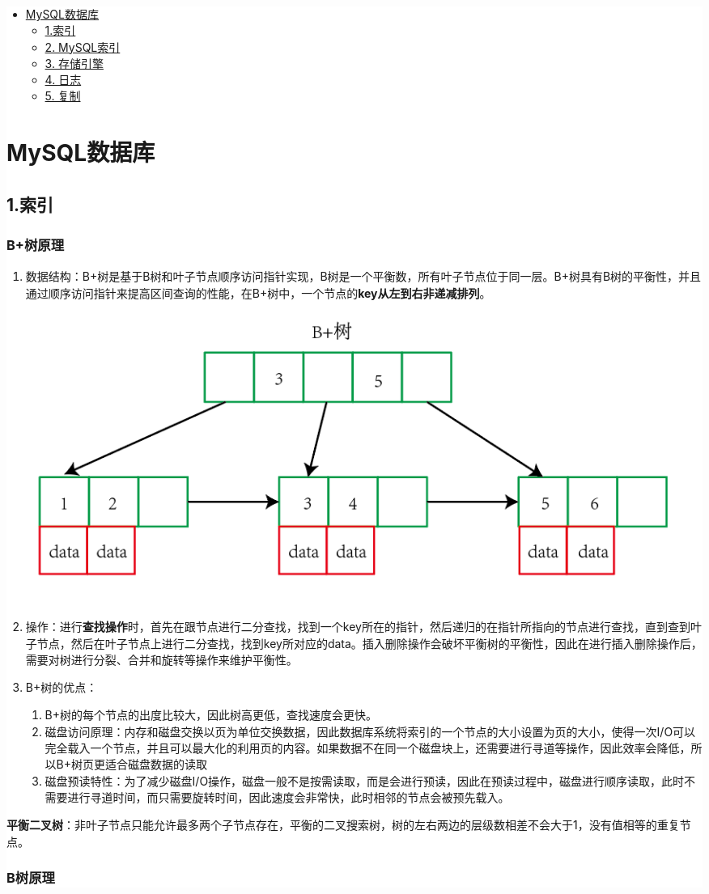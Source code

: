 - [MySQL数据库](#mysql---)
  * [1.索引](#1--)
  * [2. MySQL索引](#2-mysql--)
  * [3. 存储引擎](#3-----)
  * [4. 日志](#4---)
  * [5. 复制](#5---)

# MySQL数据库



## 1.索引

### **B+树原理**

1. 数据结构：B+树是基于B树和叶子节点顺序访问指针实现，B树是一个平衡数，所有叶子节点位于同一层。B+树具有B树的平衡性，并且通过顺序访问指针来提高区间查询的性能，在B+树中，一个节点的**key从左到右非递减排列**。

   ![image-20210309104041596](.images/image-20210309104041596.png)

2. 操作：进行**查找操作**时，首先在跟节点进行二分查找，找到一个key所在的指针，然后递归的在指针所指向的节点进行查找，直到查到叶子节点，然后在叶子节点上进行二分查找，找到key所对应的data。插入删除操作会破坏平衡树的平衡性，因此在进行插入删除操作后，需要对树进行分裂、合并和旋转等操作来维护平衡性。
3. B+树的优点：
   1. B+树的每个节点的出度比较大，因此树高更低，查找速度会更快。
   2. 磁盘访问原理：内存和磁盘交换以页为单位交换数据，因此数据库系统将索引的一个节点的大小设置为页的大小，使得一次I/O可以完全载入一个节点，并且可以最大化的利用页的内容。如果数据不在同一个磁盘块上，还需要进行寻道等操作，因此效率会降低，所以B+树页更适合磁盘数据的读取
   3. 磁盘预读特性：为了减少磁盘I/O操作，磁盘一般不是按需读取，而是会进行预读，因此在预读过程中，磁盘进行顺序读取，此时不需要进行寻道时间，而只需要旋转时间，因此速度会非常快，此时相邻的节点会被预先载入。

**平衡二叉树**：非叶子节点只能允许最多两个子节点存在，平衡的二叉搜索树，树的左右两边的层级数相差不会大于1，没有值相等的重复节点。

### **B树原理**
